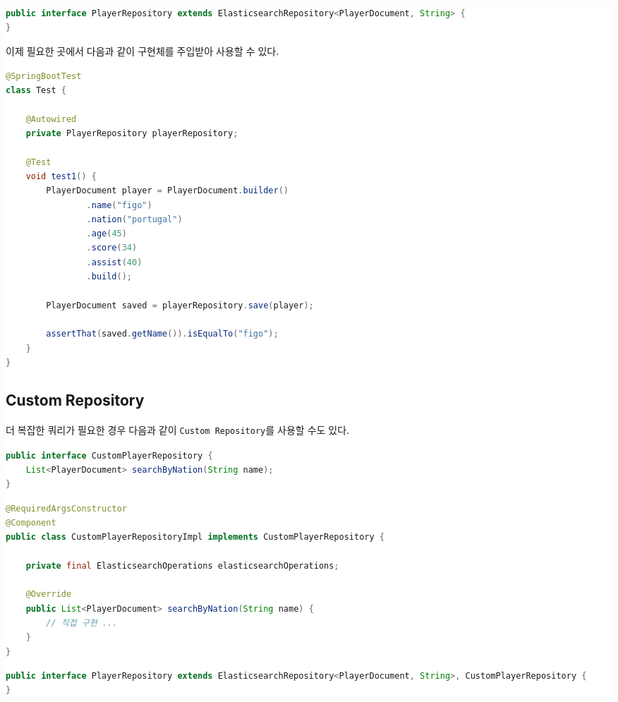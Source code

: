 ``` java
public interface PlayerRepository extends ElasticsearchRepository<PlayerDocument, String> {
}
```
이제 필요한 곳에서 다음과 같이 구현체를 주입받아 사용할 수 있다.
``` java
@SpringBootTest
class Test {

    @Autowired
    private PlayerRepository playerRepository;

    @Test
    void test1() {
        PlayerDocument player = PlayerDocument.builder()
                .name("figo")
                .nation("portugal")
                .age(45)
                .score(34)
                .assist(40)
                .build();

        PlayerDocument saved = playerRepository.save(player);

        assertThat(saved.getName()).isEqualTo("figo");
    }
}
```


## Custom Repository
더 복잡한 쿼리가 필요한 경우 다음과 같이 `Custom Repository`를 사용할 수도 있다.
``` java
public interface CustomPlayerRepository {
    List<PlayerDocument> searchByNation(String name);
}
```
``` java
@RequiredArgsConstructor
@Component
public class CustomPlayerRepositoryImpl implements CustomPlayerRepository {

    private final ElasticsearchOperations elasticsearchOperations;

    @Override
    public List<PlayerDocument> searchByNation(String name) {
        // 직접 구현 ...
    }
}
```
``` java
public interface PlayerRepository extends ElasticsearchRepository<PlayerDocument, String>, CustomPlayerRepository {
}
```